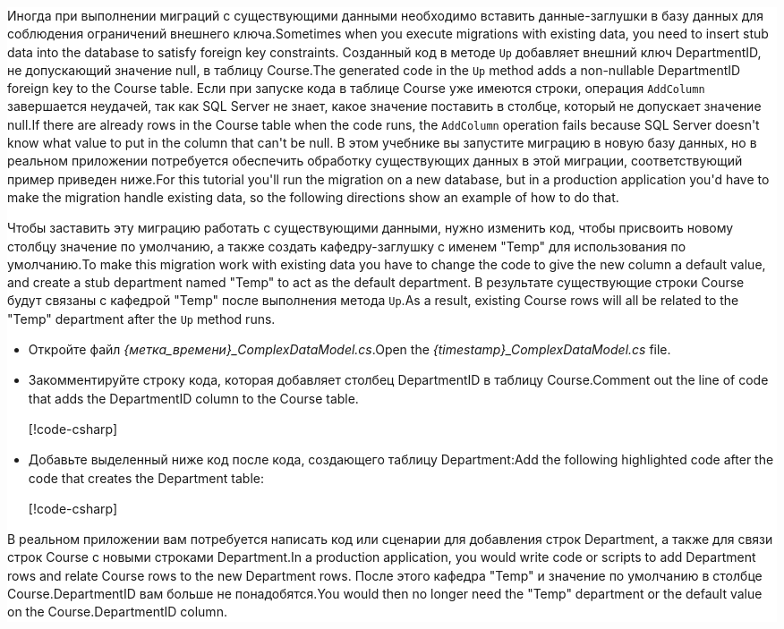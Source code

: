 <span data-ttu-id="8070b-331">Иногда при выполнении миграций с существующими данными необходимо вставить данные-заглушки в базу данных для соблюдения ограничений внешнего ключа.</span><span class="sxs-lookup"><span data-stu-id="8070b-331">Sometimes when you execute migrations with existing data, you need to insert stub data into the database to satisfy foreign key constraints.</span></span> <span data-ttu-id="8070b-332">Созданный код в методе `Up` добавляет внешний ключ DepartmentID, не допускающий значение null, в таблицу Course.</span><span class="sxs-lookup"><span data-stu-id="8070b-332">The generated code in the `Up` method adds a non-nullable DepartmentID foreign key to the Course table.</span></span> <span data-ttu-id="8070b-333">Если при запуске кода в таблице Course уже имеются строки, операция `AddColumn` завершается неудачей, так как SQL Server не знает, какое значение поставить в столбце, который не допускает значение null.</span><span class="sxs-lookup"><span data-stu-id="8070b-333">If there are already rows in the Course table when the code runs, the `AddColumn` operation fails because SQL Server doesn't know what value to put in the column that can't be null.</span></span> <span data-ttu-id="8070b-334">В этом учебнике вы запустите миграцию в новую базу данных, но в реальном приложении потребуется обеспечить обработку существующих данных в этой миграции, соответствующий пример приведен ниже.</span><span class="sxs-lookup"><span data-stu-id="8070b-334">For this tutorial you'll run the migration on a new database, but in a production application you'd have to make the migration handle existing data, so the following directions show an example of how to do that.</span></span>

<span data-ttu-id="8070b-335">Чтобы заставить эту миграцию работать с существующими данными, нужно изменить код, чтобы присвоить новому столбцу значение по умолчанию, а также создать кафедру-заглушку с именем "Temp" для использования по умолчанию.</span><span class="sxs-lookup"><span data-stu-id="8070b-335">To make this migration work with existing data you have to change the code to give the new column a default value, and create a stub department named "Temp" to act as the default department.</span></span> <span data-ttu-id="8070b-336">В результате существующие строки Course будут связаны с кафедрой "Temp" после выполнения метода `Up`.</span><span class="sxs-lookup"><span data-stu-id="8070b-336">As a result, existing Course rows will all be related to the "Temp" department after the `Up` method runs.</span></span>

* <span data-ttu-id="8070b-337">Откройте файл *{метка_времени}_ComplexDataModel.cs*.</span><span class="sxs-lookup"><span data-stu-id="8070b-337">Open the *{timestamp}_ComplexDataModel.cs* file.</span></span>

* <span data-ttu-id="8070b-338">Закомментируйте строку кода, которая добавляет столбец DepartmentID в таблицу Course.</span><span class="sxs-lookup"><span data-stu-id="8070b-338">Comment out the line of code that adds the DepartmentID column to the Course table.</span></span>

  [!code-csharp[](intro/samples/cu/Migrations/20170215234014_ComplexDataModel.cs?name=snippet_CommentOut&highlight=9-13)]

* <span data-ttu-id="8070b-339">Добавьте выделенный ниже код после кода, создающего таблицу Department:</span><span class="sxs-lookup"><span data-stu-id="8070b-339">Add the following highlighted code after the code that creates the Department table:</span></span>

  [!code-csharp[](intro/samples/cu/Migrations/20170215234014_ComplexDataModel.cs?name=snippet_CreateDefaultValue&highlight=22-32)]

<span data-ttu-id="8070b-340">В реальном приложении вам потребуется написать код или сценарии для добавления строк Department, а также для связи строк Course с новыми строками Department.</span><span class="sxs-lookup"><span data-stu-id="8070b-340">In a production application, you would write code or scripts to add Department rows and relate Course rows to the new Department rows.</span></span> <span data-ttu-id="8070b-341">После этого кафедра "Temp" и значение по умолчанию в столбце Course.DepartmentID вам больше не понадобятся.</span><span class="sxs-lookup"><span data-stu-id="8070b-341">You would then no longer need the "Temp" department or the default value on the Course.DepartmentID column.</span></span>
